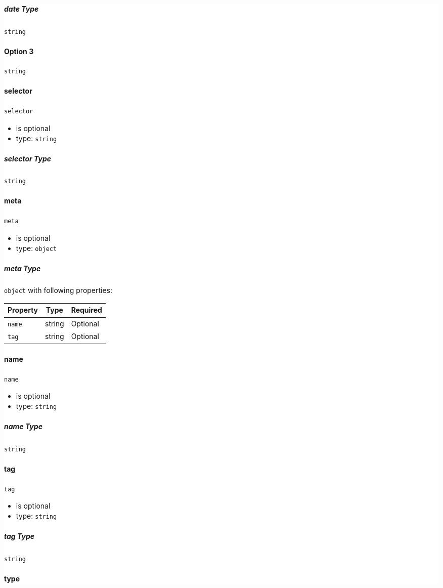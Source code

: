 ##### date Type

`string`

#### Option 3

`string`

#### selector

`selector`

- is optional
- type: `string`

##### selector Type

`string`

#### meta

`meta`

- is optional
- type: `object`

##### meta Type

`object` with following properties:

| Property | Type   | Required |
| -------- | ------ | -------- |
| `name`   | string | Optional |
| `tag`    | string | Optional |

#### name

`name`

- is optional
- type: `string`

##### name Type

`string`

#### tag

`tag`

- is optional
- type: `string`

##### tag Type

`string`

#### type

